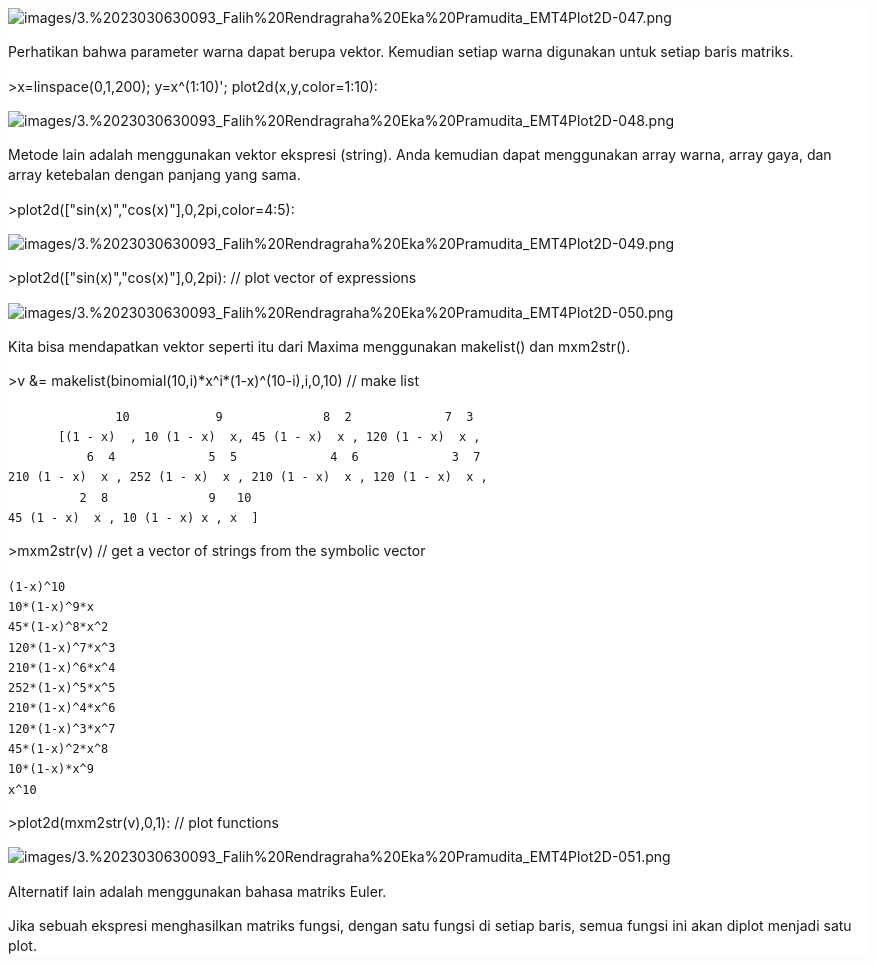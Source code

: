 ![images/3.%2023030630093_Falih%20Rendragraha%20Eka%20Pramudita_EMT4Plot2D-047.png](images/3.%2023030630093_Falih%20Rendragraha%20Eka%20Pramudita_EMT4Plot2D-047.png)

Perhatikan bahwa parameter warna dapat berupa vektor. Kemudian setiap
warna digunakan untuk setiap baris matriks.

\>x=linspace(0,1,200); y=x^(1:10)'; plot2d(x,y,color=1:10):

![images/3.%2023030630093_Falih%20Rendragraha%20Eka%20Pramudita_EMT4Plot2D-048.png](images/3.%2023030630093_Falih%20Rendragraha%20Eka%20Pramudita_EMT4Plot2D-048.png)

Metode lain adalah menggunakan vektor ekspresi (string). Anda kemudian
dapat menggunakan array warna, array gaya, dan array ketebalan dengan
panjang yang sama.

\>plot2d(["sin(x)","cos(x)"],0,2pi,color=4:5): 

![images/3.%2023030630093_Falih%20Rendragraha%20Eka%20Pramudita_EMT4Plot2D-049.png](images/3.%2023030630093_Falih%20Rendragraha%20Eka%20Pramudita_EMT4Plot2D-049.png)

\>plot2d(["sin(x)","cos(x)"],0,2pi): // plot vector of expressions

![images/3.%2023030630093_Falih%20Rendragraha%20Eka%20Pramudita_EMT4Plot2D-050.png](images/3.%2023030630093_Falih%20Rendragraha%20Eka%20Pramudita_EMT4Plot2D-050.png)

Kita bisa mendapatkan vektor seperti itu dari Maxima menggunakan
makelist() dan mxm2str().

\>v &= makelist(binomial(10,i)\*x^i\*(1-x)^(10-i),i,0,10) // make list

                   10            9              8  2             7  3
           [(1 - x)  , 10 (1 - x)  x, 45 (1 - x)  x , 120 (1 - x)  x , 
               6  4             5  5             4  6             3  7
    210 (1 - x)  x , 252 (1 - x)  x , 210 (1 - x)  x , 120 (1 - x)  x , 
              2  8              9   10
    45 (1 - x)  x , 10 (1 - x) x , x  ]

\>mxm2str(v) // get a vector of strings from the symbolic vector

    (1-x)^10
    10*(1-x)^9*x
    45*(1-x)^8*x^2
    120*(1-x)^7*x^3
    210*(1-x)^6*x^4
    252*(1-x)^5*x^5
    210*(1-x)^4*x^6
    120*(1-x)^3*x^7
    45*(1-x)^2*x^8
    10*(1-x)*x^9
    x^10

\>plot2d(mxm2str(v),0,1): // plot functions

![images/3.%2023030630093_Falih%20Rendragraha%20Eka%20Pramudita_EMT4Plot2D-051.png](images/3.%2023030630093_Falih%20Rendragraha%20Eka%20Pramudita_EMT4Plot2D-051.png)

Alternatif lain adalah menggunakan bahasa matriks Euler.

Jika sebuah ekspresi menghasilkan matriks fungsi, dengan satu fungsi
di setiap baris, semua fungsi ini akan diplot menjadi satu plot.
